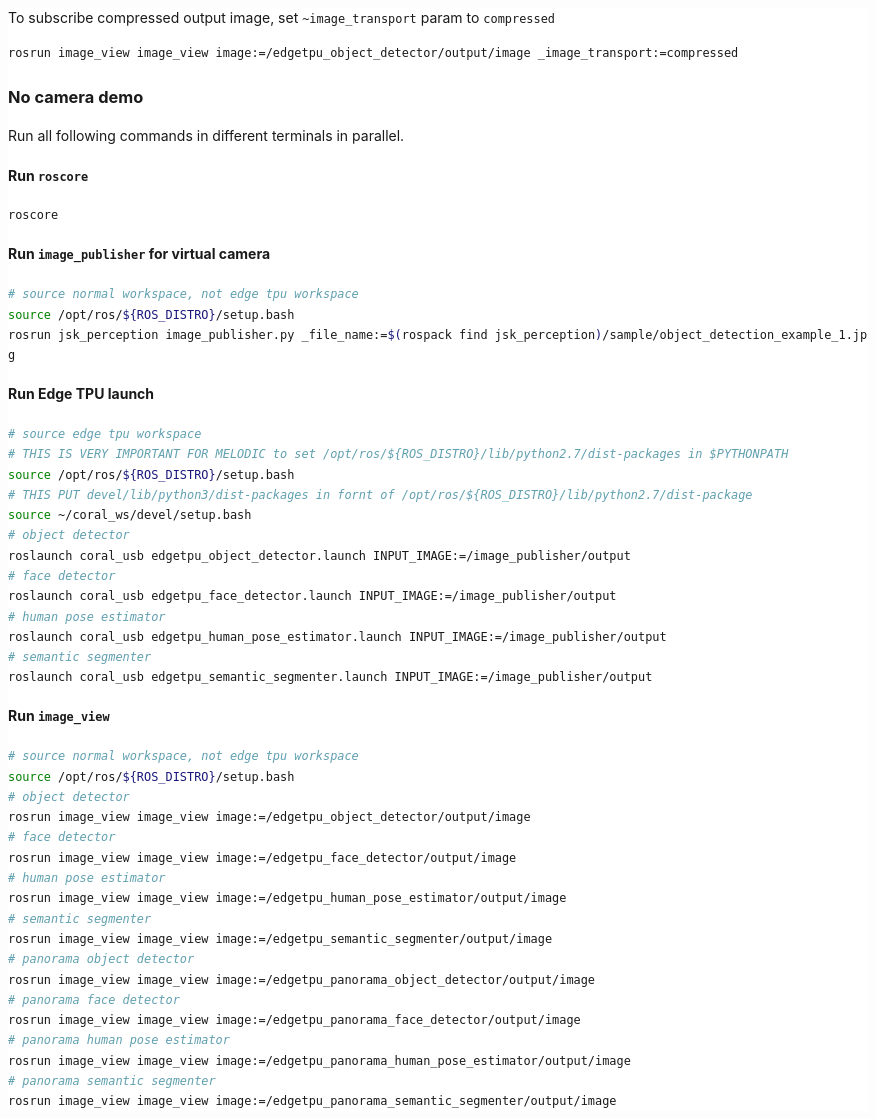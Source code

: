 To subscribe compressed output image, set `~image_transport` param to `compressed`

```bash
rosrun image_view image_view image:=/edgetpu_object_detector/output/image _image_transport:=compressed
```

### No camera demo

Run all following commands in different terminals in parallel.

#### Run `roscore`

```bash
roscore
```

#### Run `image_publisher` for virtual camera

```bash
# source normal workspace, not edge tpu workspace
source /opt/ros/${ROS_DISTRO}/setup.bash
rosrun jsk_perception image_publisher.py _file_name:=$(rospack find jsk_perception)/sample/object_detection_example_1.jpg
```

#### Run Edge TPU launch

```bash
# source edge tpu workspace
# THIS IS VERY IMPORTANT FOR MELODIC to set /opt/ros/${ROS_DISTRO}/lib/python2.7/dist-packages in $PYTHONPATH
source /opt/ros/${ROS_DISTRO}/setup.bash
# THIS PUT devel/lib/python3/dist-packages in fornt of /opt/ros/${ROS_DISTRO}/lib/python2.7/dist-package
source ~/coral_ws/devel/setup.bash
# object detector
roslaunch coral_usb edgetpu_object_detector.launch INPUT_IMAGE:=/image_publisher/output
# face detector
roslaunch coral_usb edgetpu_face_detector.launch INPUT_IMAGE:=/image_publisher/output
# human pose estimator
roslaunch coral_usb edgetpu_human_pose_estimator.launch INPUT_IMAGE:=/image_publisher/output
# semantic segmenter
roslaunch coral_usb edgetpu_semantic_segmenter.launch INPUT_IMAGE:=/image_publisher/output
```

#### Run `image_view`

```bash
# source normal workspace, not edge tpu workspace
source /opt/ros/${ROS_DISTRO}/setup.bash
# object detector
rosrun image_view image_view image:=/edgetpu_object_detector/output/image
# face detector
rosrun image_view image_view image:=/edgetpu_face_detector/output/image
# human pose estimator
rosrun image_view image_view image:=/edgetpu_human_pose_estimator/output/image
# semantic segmenter
rosrun image_view image_view image:=/edgetpu_semantic_segmenter/output/image
# panorama object detector
rosrun image_view image_view image:=/edgetpu_panorama_object_detector/output/image
# panorama face detector
rosrun image_view image_view image:=/edgetpu_panorama_face_detector/output/image
# panorama human pose estimator
rosrun image_view image_view image:=/edgetpu_panorama_human_pose_estimator/output/image
# panorama semantic segmenter
rosrun image_view image_view image:=/edgetpu_panorama_semantic_segmenter/output/image
```
